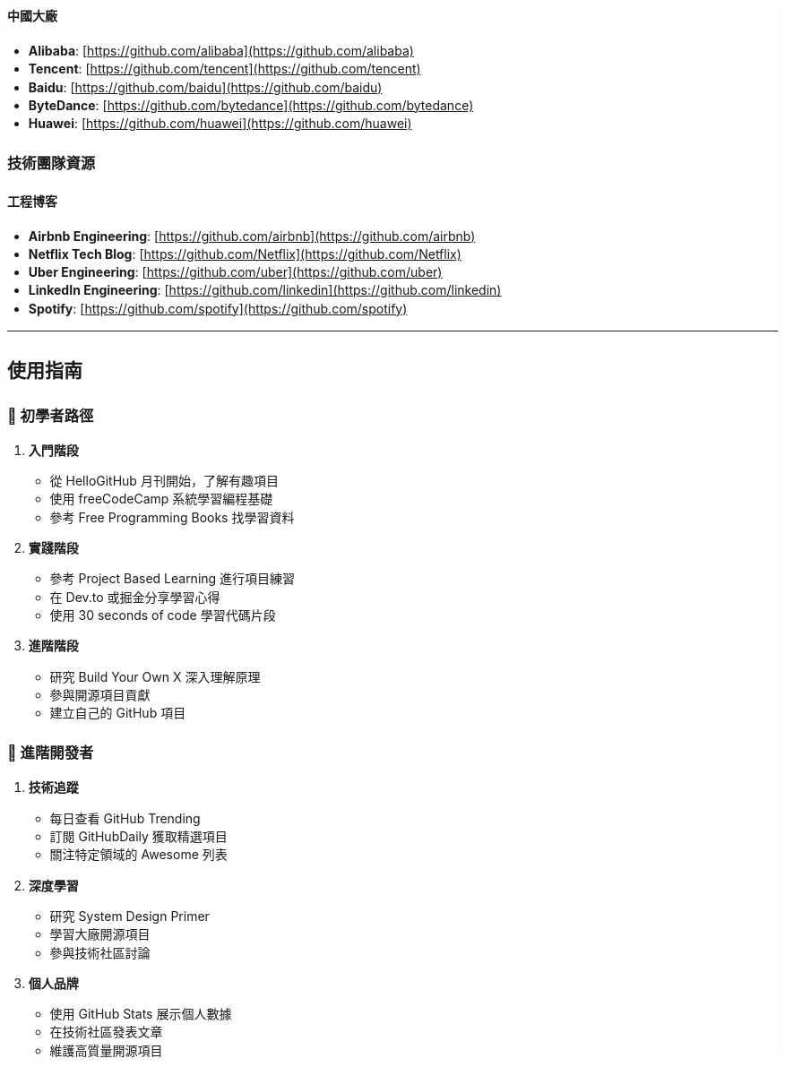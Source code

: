 #### 中國大廠
- **Alibaba**: [https://github.com/alibaba](https://github.com/alibaba)
- **Tencent**: [https://github.com/tencent](https://github.com/tencent)
- **Baidu**: [https://github.com/baidu](https://github.com/baidu)
- **ByteDance**: [https://github.com/bytedance](https://github.com/bytedance)
- **Huawei**: [https://github.com/huawei](https://github.com/huawei)

### 技術團隊資源

#### 工程博客
- **Airbnb Engineering**: [https://github.com/airbnb](https://github.com/airbnb)
- **Netflix Tech Blog**: [https://github.com/Netflix](https://github.com/Netflix)
- **Uber Engineering**: [https://github.com/uber](https://github.com/uber)
- **LinkedIn Engineering**: [https://github.com/linkedin](https://github.com/linkedin)
- **Spotify**: [https://github.com/spotify](https://github.com/spotify)

---

## 使用指南

### 🌱 初學者路徑

1. **入門階段**
   - 從 HelloGitHub 月刊開始，了解有趣項目
   - 使用 freeCodeCamp 系統學習編程基礎
   - 參考 Free Programming Books 找學習資料

2. **實踐階段**
   - 參考 Project Based Learning 進行項目練習
   - 在 Dev.to 或掘金分享學習心得
   - 使用 30 seconds of code 學習代碼片段

3. **進階階段**
   - 研究 Build Your Own X 深入理解原理
   - 參與開源項目貢獻
   - 建立自己的 GitHub 項目

### 🚀 進階開發者

1. **技術追蹤**
   - 每日查看 GitHub Trending
   - 訂閱 GitHubDaily 獲取精選項目
   - 關注特定領域的 Awesome 列表

2. **深度學習**
   - 研究 System Design Primer
   - 學習大廠開源項目
   - 參與技術社區討論

3. **個人品牌**
   - 使用 GitHub Stats 展示個人數據
   - 在技術社區發表文章
   - 維護高質量開源項目
